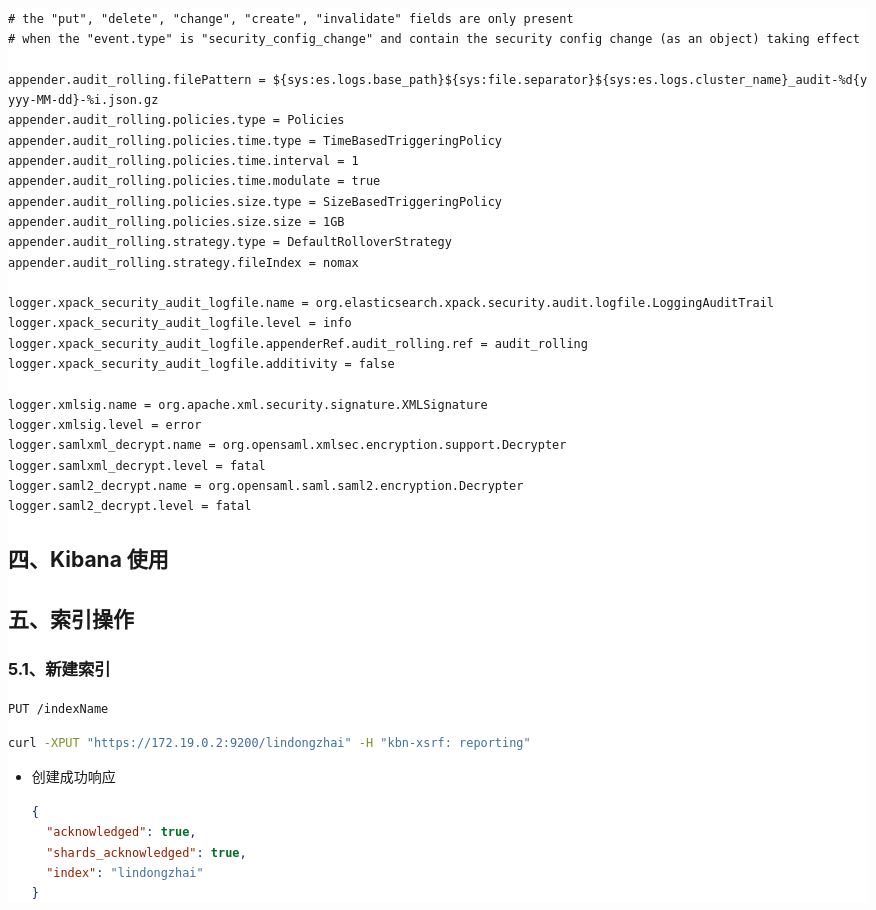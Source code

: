 ```properties
# the "put", "delete", "change", "create", "invalidate" fields are only present
# when the "event.type" is "security_config_change" and contain the security config change (as an object) taking effect

appender.audit_rolling.filePattern = ${sys:es.logs.base_path}${sys:file.separator}${sys:es.logs.cluster_name}_audit-%d{yyyy-MM-dd}-%i.json.gz
appender.audit_rolling.policies.type = Policies
appender.audit_rolling.policies.time.type = TimeBasedTriggeringPolicy
appender.audit_rolling.policies.time.interval = 1
appender.audit_rolling.policies.time.modulate = true
appender.audit_rolling.policies.size.type = SizeBasedTriggeringPolicy
appender.audit_rolling.policies.size.size = 1GB
appender.audit_rolling.strategy.type = DefaultRolloverStrategy
appender.audit_rolling.strategy.fileIndex = nomax

logger.xpack_security_audit_logfile.name = org.elasticsearch.xpack.security.audit.logfile.LoggingAuditTrail
logger.xpack_security_audit_logfile.level = info
logger.xpack_security_audit_logfile.appenderRef.audit_rolling.ref = audit_rolling
logger.xpack_security_audit_logfile.additivity = false

logger.xmlsig.name = org.apache.xml.security.signature.XMLSignature
logger.xmlsig.level = error
logger.samlxml_decrypt.name = org.opensaml.xmlsec.encryption.support.Decrypter
logger.samlxml_decrypt.level = fatal
logger.saml2_decrypt.name = org.opensaml.saml.saml2.encryption.Decrypter
logger.saml2_decrypt.level = fatal
```

## 四、Kibana 使用







## 五、索引操作

### 5.1、新建索引

```http
PUT /indexName
```

```sh
curl -XPUT "https://172.19.0.2:9200/lindongzhai" -H "kbn-xsrf: reporting"
```



* 创建成功响应

    ```json
    {
      "acknowledged": true,
      "shards_acknowledged": true,
      "index": "lindongzhai"
    }
    ```
